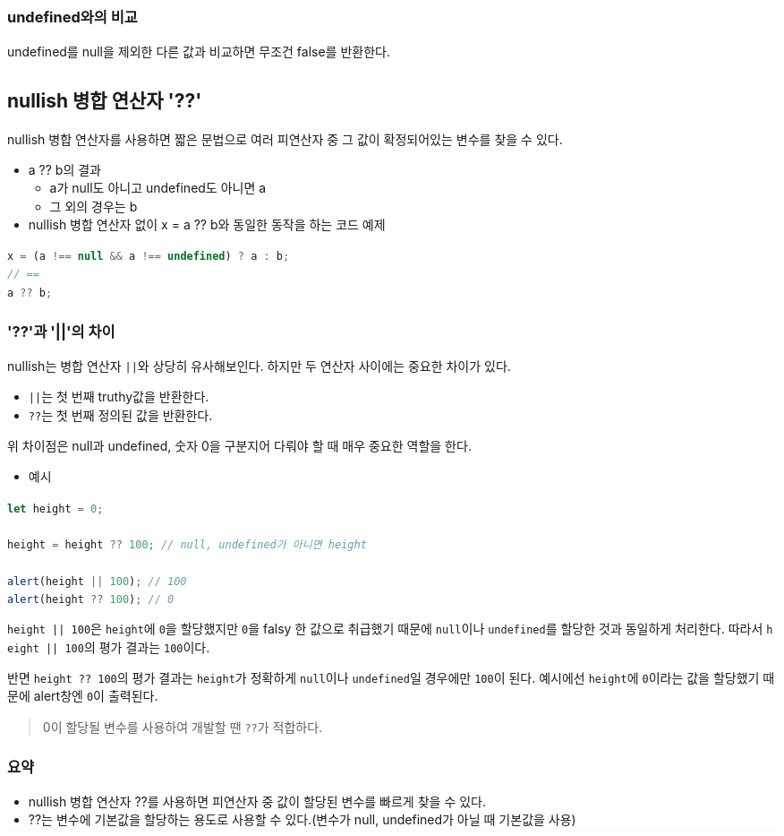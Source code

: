 ### undefined와의 비교

undefined를 null을 제외한 다른 값과 비교하면 무조건 false를 반환한다.



## nullish 병합 연산자 '??'

nullish 병합 연산자를 사용하면 짧은 문법으로 여러 피연산자 중 그 값이 확정되어있는 변수를 찾을 수 있다.

- a ?? b의 결과
  - a가 null도 아니고 undefined도 아니면 a
  - 그 외의 경우는 b
- nullish 병합 연산자 없이 x = a ?? b와 동일한 동작을 하는 코드 예제

```javascript
x = (a !== null && a !== undefined) ? a : b;
// == 
a ?? b;
```



### '??'과 '||'의 차이

nullish는 병합 연산자 `||`와 상당히 유사해보인다. 하지만 두 연산자 사이에는 중요한 차이가 있다.

- `||`는 첫 번째 truthy값을 반환한다.
- `??`는 첫 번째 정의된 값을 반환한다.

위 차이점은 null과 undefined, 숫자 0을 구분지어 다뤄야 할 때 매우 중요한 역할을 한다. 

* 예시

```javascript
let height = 0;

height = height ?? 100; // null, undefined가 아니면 height

alert(height || 100); // 100
alert(height ?? 100); // 0
```

`height || 100`은 `height`에 `0`을 할당했지만 `0`을 falsy 한 값으로 취급했기 때문에 `null`이나 `undefined`를 할당한 것과 동일하게 처리한다. 따라서 `height || 100`의 평가 결과는 `100`이다.

반면 `height ?? 100`의 평가 결과는 `height`가 정확하게 `null`이나 `undefined`일 경우에만 `100`이 된다. 예시에선 `height`에 `0`이라는 값을 할당했기 때문에 alert창엔 `0`이 출력된다.

> 0이 할당될 변수를 사용하여 개발할 땐 `??`가 적합하다.



### 요약

- nullish 병합 연산자 ??를 사용하면 피연산자 중 값이 할당된 변수를 빠르게 찾을 수 있다.
- ??는 변수에 기본값을 할당하는 용도로 사용할 수 있다.(변수가 null, undefined가 아닐 때 기본값을 사용)

